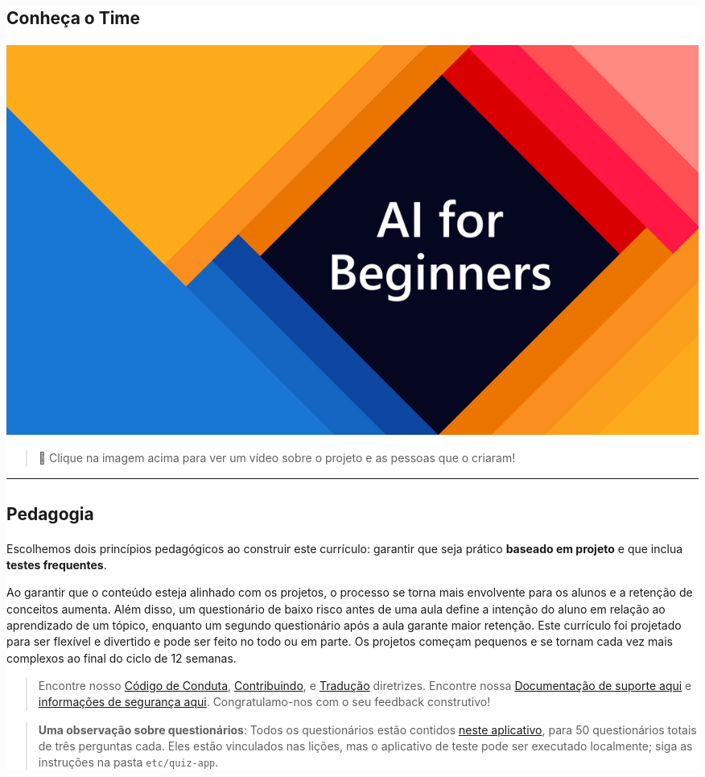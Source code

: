 ## Conheça o Time

[![Promo video](/lessons/sketchnotes/ai-for-beginners.png)](https://youtu.be/m2KrAk0cC1c "Promo video")

> 🎥 Clique na imagem acima para ver um vídeo sobre o projeto e as pessoas que o criaram!

---

## Pedagogia

Escolhemos dois princípios pedagógicos ao construir este currículo: garantir que seja prático **baseado em projeto** e que inclua **testes frequentes**.

Ao garantir que o conteúdo esteja alinhado com os projetos, o processo se torna mais envolvente para os alunos e a retenção de conceitos aumenta. Além disso, um questionário de baixo risco antes de uma aula define a intenção do aluno em relação ao aprendizado de um tópico, enquanto um segundo questionário após a aula garante maior retenção. Este currículo foi projetado para ser flexível e divertido e pode ser feito no todo ou em parte. Os projetos começam pequenos e se tornam cada vez mais complexos ao final do ciclo de 12 semanas.

> Encontre nosso [Código de Conduta](etc/CODE_OF_CONDUCT.md), [Contribuindo](etc/CONTRIBUTING.md), e [Tradução](etc/TRANSLATIONS.md) diretrizes. Encontre nossa [Documentação de suporte aqui](etc/SUPPORT.md) e [informações de segurança aqui](etc/SECURITY.md). Congratulamo-nos com o seu feedback construtivo!

>**Uma observação sobre questionários**: Todos os questionários estão contidos [neste aplicativo](https://red-field-0a6ddfd03.1.azurestaticapps.net/), para 50 questionários totais de três perguntas cada. Eles estão vinculados nas lições, mas o aplicativo de teste pode ser executado localmente; siga as instruções na pasta `etc/quiz-app`.
